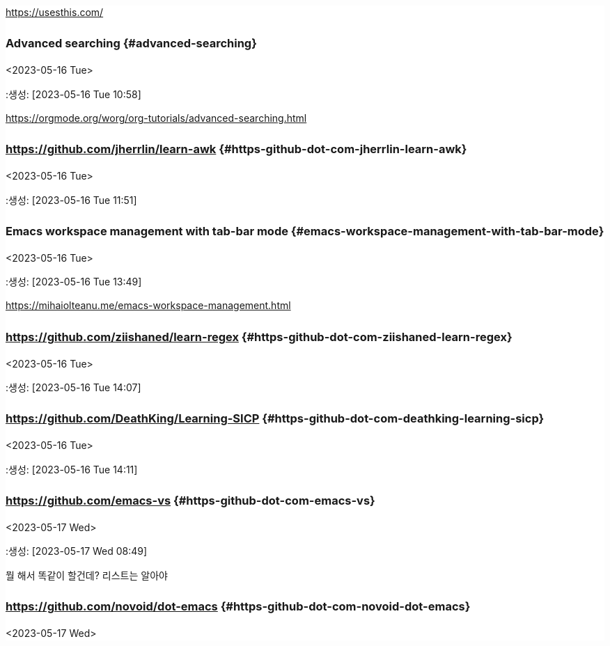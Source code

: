<https://usesthis.com/>


### Advanced searching {#advanced-searching}

<span class="timestamp-wrapper"><span class="timestamp">&lt;2023-05-16 Tue&gt;</span></span>

:생성: <span class="timestamp-wrapper"><span class="timestamp">[2023-05-16 Tue 10:58]</span></span>

<https://orgmode.org/worg/org-tutorials/advanced-searching.html>


### <https://github.com/jherrlin/learn-awk> {#https-github-dot-com-jherrlin-learn-awk}

<span class="timestamp-wrapper"><span class="timestamp">&lt;2023-05-16 Tue&gt;</span></span>

:생성: <span class="timestamp-wrapper"><span class="timestamp">[2023-05-16 Tue 11:51]</span></span>


### Emacs workspace management with tab-bar mode {#emacs-workspace-management-with-tab-bar-mode}

<span class="timestamp-wrapper"><span class="timestamp">&lt;2023-05-16 Tue&gt;</span></span>

:생성: <span class="timestamp-wrapper"><span class="timestamp">[2023-05-16 Tue 13:49]</span></span>

<https://mihaiolteanu.me/emacs-workspace-management.html>


### <https://github.com/ziishaned/learn-regex> {#https-github-dot-com-ziishaned-learn-regex}

<span class="timestamp-wrapper"><span class="timestamp">&lt;2023-05-16 Tue&gt;</span></span>

:생성: <span class="timestamp-wrapper"><span class="timestamp">[2023-05-16 Tue 14:07]</span></span>


### <https://github.com/DeathKing/Learning-SICP> {#https-github-dot-com-deathking-learning-sicp}

<span class="timestamp-wrapper"><span class="timestamp">&lt;2023-05-16 Tue&gt;</span></span>

:생성: <span class="timestamp-wrapper"><span class="timestamp">[2023-05-16 Tue 14:11]</span></span>


### <https://github.com/emacs-vs> {#https-github-dot-com-emacs-vs}

<span class="timestamp-wrapper"><span class="timestamp">&lt;2023-05-17 Wed&gt;</span></span>

:생성: <span class="timestamp-wrapper"><span class="timestamp">[2023-05-17 Wed 08:49]</span></span>

뭘 해서 똑같이 할건데? 리스트는 알아야


### <https://github.com/novoid/dot-emacs> {#https-github-dot-com-novoid-dot-emacs}

<span class="timestamp-wrapper"><span class="timestamp">&lt;2023-05-17 Wed&gt;</span></span>
